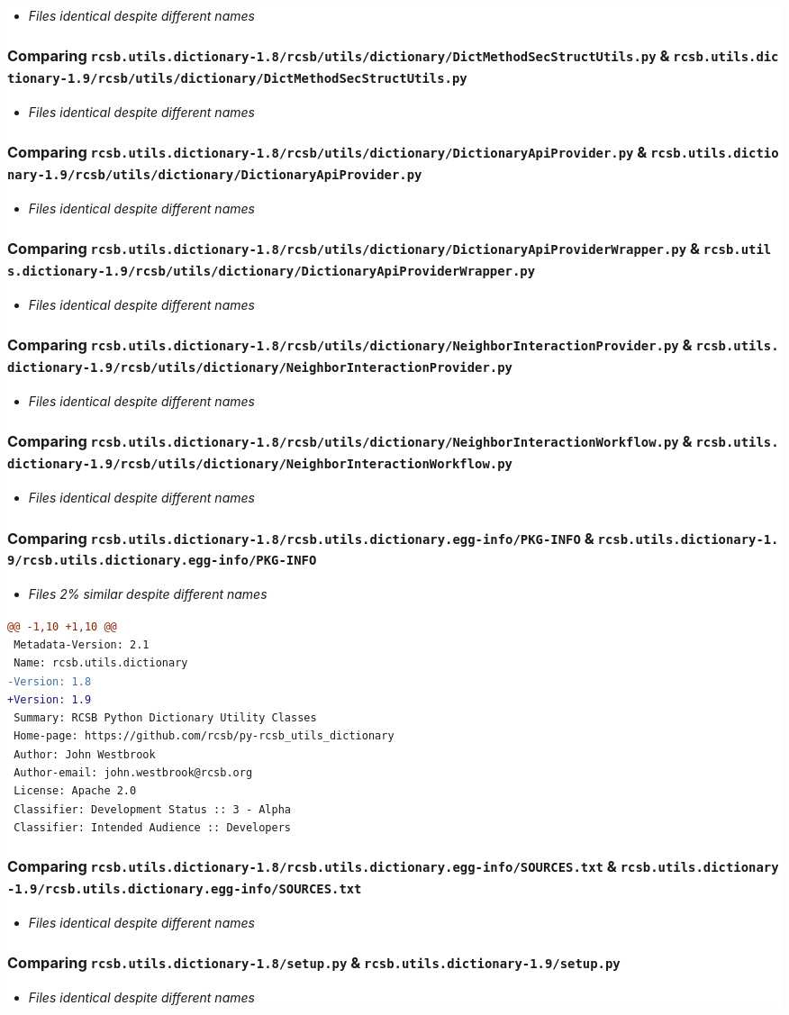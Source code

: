  * *Files identical despite different names*

### Comparing `rcsb.utils.dictionary-1.8/rcsb/utils/dictionary/DictMethodSecStructUtils.py` & `rcsb.utils.dictionary-1.9/rcsb/utils/dictionary/DictMethodSecStructUtils.py`

 * *Files identical despite different names*

### Comparing `rcsb.utils.dictionary-1.8/rcsb/utils/dictionary/DictionaryApiProvider.py` & `rcsb.utils.dictionary-1.9/rcsb/utils/dictionary/DictionaryApiProvider.py`

 * *Files identical despite different names*

### Comparing `rcsb.utils.dictionary-1.8/rcsb/utils/dictionary/DictionaryApiProviderWrapper.py` & `rcsb.utils.dictionary-1.9/rcsb/utils/dictionary/DictionaryApiProviderWrapper.py`

 * *Files identical despite different names*

### Comparing `rcsb.utils.dictionary-1.8/rcsb/utils/dictionary/NeighborInteractionProvider.py` & `rcsb.utils.dictionary-1.9/rcsb/utils/dictionary/NeighborInteractionProvider.py`

 * *Files identical despite different names*

### Comparing `rcsb.utils.dictionary-1.8/rcsb/utils/dictionary/NeighborInteractionWorkflow.py` & `rcsb.utils.dictionary-1.9/rcsb/utils/dictionary/NeighborInteractionWorkflow.py`

 * *Files identical despite different names*

### Comparing `rcsb.utils.dictionary-1.8/rcsb.utils.dictionary.egg-info/PKG-INFO` & `rcsb.utils.dictionary-1.9/rcsb.utils.dictionary.egg-info/PKG-INFO`

 * *Files 2% similar despite different names*

```diff
@@ -1,10 +1,10 @@
 Metadata-Version: 2.1
 Name: rcsb.utils.dictionary
-Version: 1.8
+Version: 1.9
 Summary: RCSB Python Dictionary Utility Classes
 Home-page: https://github.com/rcsb/py-rcsb_utils_dictionary
 Author: John Westbrook
 Author-email: john.westbrook@rcsb.org
 License: Apache 2.0
 Classifier: Development Status :: 3 - Alpha
 Classifier: Intended Audience :: Developers
```

### Comparing `rcsb.utils.dictionary-1.8/rcsb.utils.dictionary.egg-info/SOURCES.txt` & `rcsb.utils.dictionary-1.9/rcsb.utils.dictionary.egg-info/SOURCES.txt`

 * *Files identical despite different names*

### Comparing `rcsb.utils.dictionary-1.8/setup.py` & `rcsb.utils.dictionary-1.9/setup.py`

 * *Files identical despite different names*

